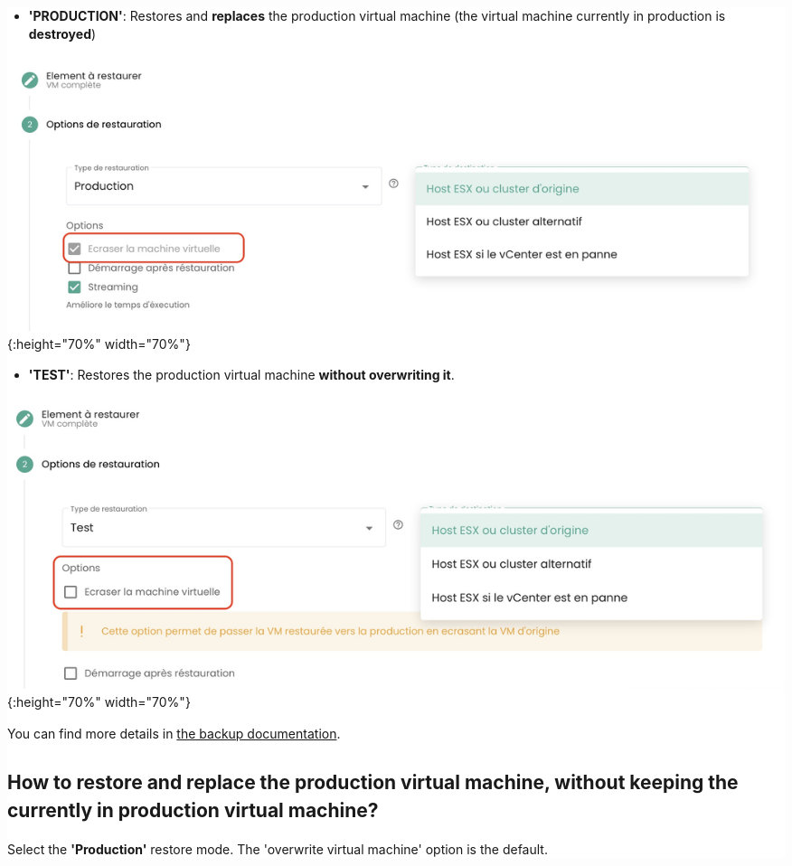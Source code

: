   - __'PRODUCTION'__: Restores and __replaces__ the production virtual machine (the virtual machine currently in production is __destroyed__)

![](images/backup_restore_003.jpg){:height="70%" width="70%"}

  - __'TEST'__: Restores the production virtual machine __without overwriting it__.

![](images/backup_restore_002.jpg){:height="70%" width="70%"}

You can find more details in [the backup documentation](../../../iaas/backup.md).

## How to restore and replace the production virtual machine, without keeping the currently in production virtual machine?

Select the __'Production'__ restore mode. The 'overwrite virtual machine' option is the default.
